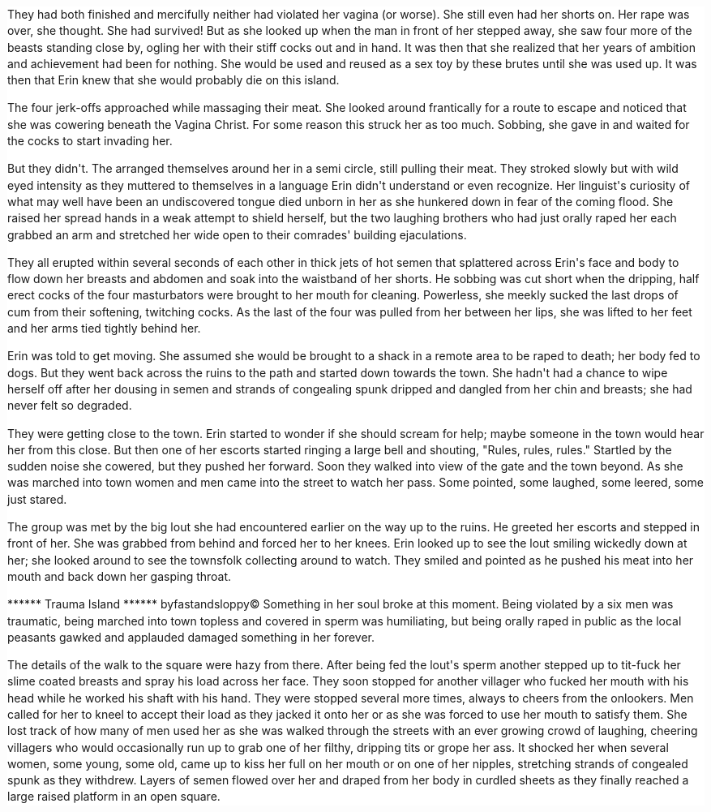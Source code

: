  They had both finished and mercifully neither had violated her vagina (or worse). She still even had her shorts on. Her rape was over, she thought. She had survived! But as she looked up when the man in front of her stepped away, she saw four more of the beasts standing close by, ogling her with their stiff cocks out and in hand. It was then that she realized that her years of ambition and achievement had been for nothing. She would be used and reused as a sex toy by these brutes until she was used up. It was then that Erin knew that she would probably die on this island. 

 The four jerk-offs approached while massaging their meat. She looked around frantically for a route to escape and noticed that she was cowering beneath the Vagina Christ. For some reason this struck her as too much. Sobbing, she gave in and waited for the cocks to start invading her. 

 But they didn't. The arranged themselves around her in a semi circle, still pulling their meat. They stroked slowly but with wild eyed intensity as they muttered to themselves in a language Erin didn't understand or even recognize. Her linguist's curiosity of what may well have been an undiscovered tongue died unborn in her as she hunkered down in fear of the coming flood. She raised her spread hands in a weak attempt to shield herself, but the two laughing brothers who had just orally raped her each grabbed an arm and stretched her wide open to their comrades' building ejaculations. 

 They all erupted within several seconds of each other in thick jets of hot semen that splattered across Erin's face and body to flow down her breasts and abdomen and soak into the waistband of her shorts. He sobbing was cut short when the dripping, half erect cocks of the four masturbators were brought to her mouth for cleaning. Powerless, she meekly sucked the last drops of cum from their softening, twitching cocks. As the last of the four was pulled from her between her lips, she was lifted to her feet and her arms tied tightly behind her. 

 Erin was told to get moving. She assumed she would be brought to a shack in a remote area to be raped to death; her body fed to dogs. But they went back across the ruins to the path and started down towards the town. She hadn't had a chance to wipe herself off after her dousing in semen and strands of congealing spunk dripped and dangled from her chin and breasts; she had never felt so degraded. 

 They were getting close to the town. Erin started to wonder if she should scream for help; maybe someone in the town would hear her from this close. But then one of her escorts started ringing a large bell and shouting, "Rules, rules, rules." Startled by the sudden noise she cowered, but they pushed her forward. Soon they walked into view of the gate and the town beyond. As she was marched into town women and men came into the street to watch her pass. Some pointed, some laughed, some leered, some just stared. 

 The group was met by the big lout she had encountered earlier on the way up to the ruins. He greeted her escorts and stepped in front of her. She was grabbed from behind and forced her to her knees. Erin looked up to see the lout smiling wickedly down at her; she looked around to see the townsfolk collecting around to watch. They smiled and pointed as he pushed his meat into her mouth and back down her gasping throat.  

 

 ****** Trauma Island ****** byfastandsloppy© Something in her soul broke at this moment. Being violated by a six men was traumatic, being marched into town topless and covered in sperm was humiliating, but being orally raped in public as the local peasants gawked and applauded damaged something in her forever. 

 The details of the walk to the square were hazy from there. After being fed the lout's sperm another stepped up to tit-fuck her slime coated breasts and spray his load across her face. They soon stopped for another villager who fucked her mouth with his head while he worked his shaft with his hand. They were stopped several more times, always to cheers from the onlookers. Men called for her to kneel to accept their load as they jacked it onto her or as she was forced to use her mouth to satisfy them. She lost track of how many of men used her as she was walked through the streets with an ever growing crowd of laughing, cheering villagers who would occasionally run up to grab one of her filthy, dripping tits or grope her ass. It shocked her when several women, some young, some old, came up to kiss her full on her mouth or on one of her nipples, stretching strands of congealed spunk as they withdrew. Layers of semen flowed over her and draped from her body in curdled sheets as they finally reached a large raised platform in an open square. 
